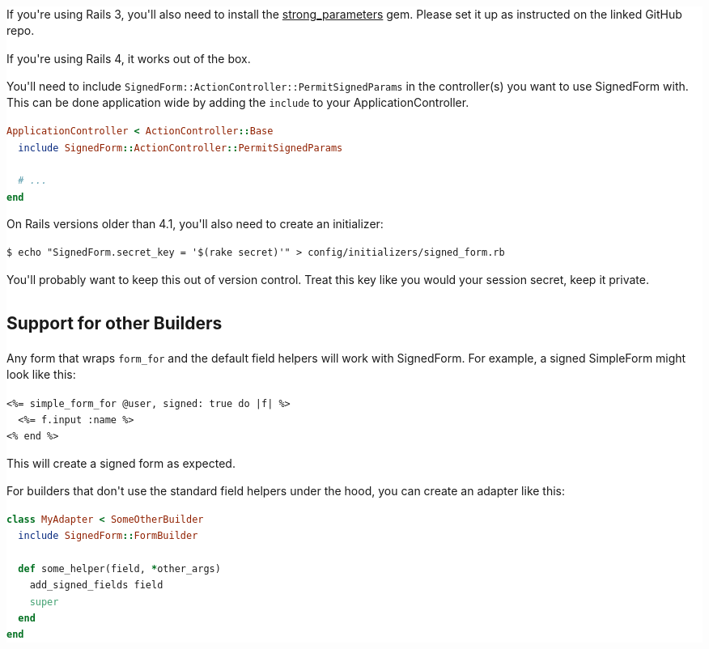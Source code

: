 If you're using Rails 3, you'll also need to install the [strong_parameters](https://github.com/rails/strong_parameters)
gem. Please set it up as instructed on the linked GitHub repo.

If you're using Rails 4, it works out of the box.

You'll need to include `SignedForm::ActionController::PermitSignedParams` in the controller(s) you want to use
SignedForm with. This can be done application wide by adding the `include` to your ApplicationController.

```ruby
ApplicationController < ActionController::Base
  include SignedForm::ActionController::PermitSignedParams

  # ...
end
```

On Rails versions older than 4.1, you'll also need to create an initializer:

```shell
$ echo "SignedForm.secret_key = '$(rake secret)'" > config/initializers/signed_form.rb
```

You'll probably want to keep this out of version control. Treat this key like you would your session secret, keep it
private.

## Support for other Builders

Any form that wraps `form_for` and the default field helpers will work with SignedForm. For example, a signed SimpleForm
might look like this:

```erb
<%= simple_form_for @user, signed: true do |f| %>
  <%= f.input :name %>
<% end %>
```

This will create a signed form as expected.

For builders that don't use the standard field helpers under the hood, you can create an adapter like this:

```ruby
class MyAdapter < SomeOtherBuilder
  include SignedForm::FormBuilder

  def some_helper(field, *other_args)
    add_signed_fields field
    super
  end
end
```
